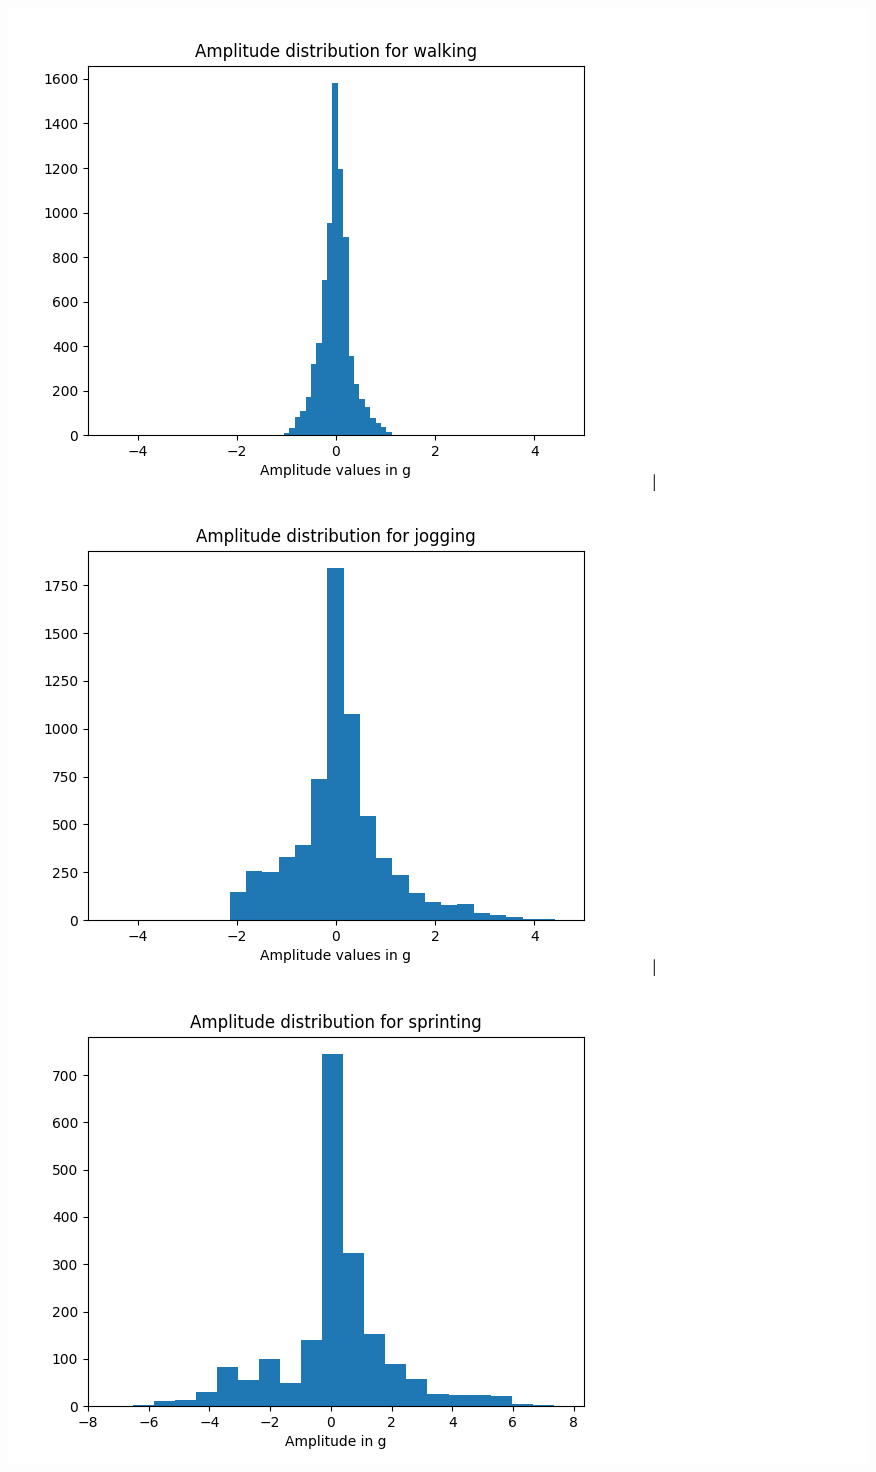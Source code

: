 ![](./imgs/activity/amplitude_hist_walking_wide.png) | ![](./imgs/activity/amplitude_hist_jogging_wide.png) | ![](./imgs/activity/amplitude_hist_sprinting.png)